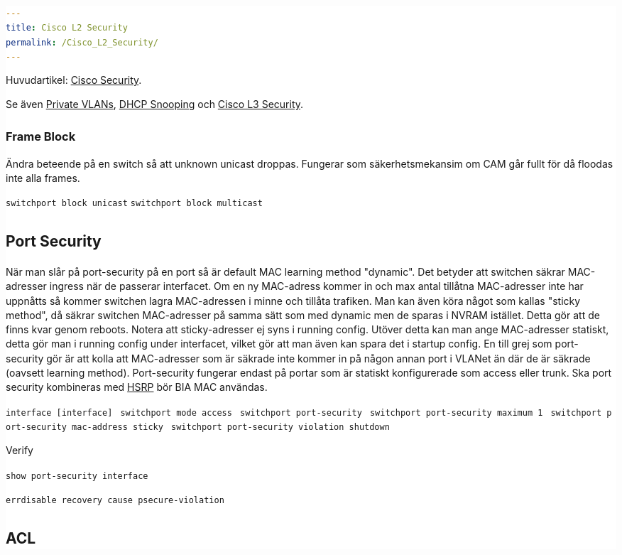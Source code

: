 ```yaml
---
title: Cisco L2 Security
permalink: /Cisco_L2_Security/
---
```


Huvudartikel: [Cisco Security](/Cisco_Security "wikilink").

Se även [Private VLANs](/Cisco_VLAN#Private_VLAN "wikilink"), [DHCP
Snooping](/Cisco_DHCP#Snooping "wikilink") och [Cisco L3
Security](/Cisco_L3_Security "wikilink").

### Frame Block

Ändra beteende på en switch så att unknown unicast droppas. Fungerar som
säkerhetsmekansim om CAM går fullt för då floodas inte alla frames.

`switchport block unicast`
`switchport block multicast`

Port Security
-------------

När man slår på port-security på en port så är default MAC learning
method "dynamic". Det betyder att switchen säkrar MAC-adresser ingress
när de passerar interfacet. Om en ny MAC-adress kommer in och max antal
tillåtna MAC-adresser inte har uppnåtts så kommer switchen lagra
MAC-adressen i minne och tillåta trafiken. Man kan även köra något som
kallas "sticky method", då säkrar switchen MAC-adresser på samma sätt
som med dynamic men de sparas i NVRAM istället. Detta gör att de finns
kvar genom reboots. Notera att sticky-adresser ej syns i running config.
Utöver detta kan man ange MAC-adresser statiskt, detta gör man i running
config under interfacet, vilket gör att man även kan spara det i startup
config. En till grej som port-security gör är att kolla att MAC-adresser
som är säkrade inte kommer in på någon annan port i VLANet än där de är
säkrade (oavsett learning method). Port-security fungerar endast på
portar som är statiskt konfigurerade som access eller trunk. Ska port
security kombineras med [HSRP](/Cisco_HSRP "wikilink") bör BIA MAC
användas.

`interface [interface]`
` switchport mode access`
` switchport port-security`
` switchport port-security maximum 1`
` switchport port-security mac-address sticky`
` switchport port-security violation shutdown`

Verify

`show port-security interface`

`errdisable recovery cause psecure-violation`

ACL
---
